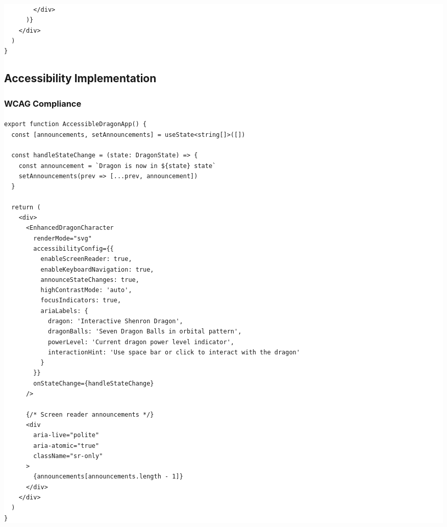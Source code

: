 ```tsx
        </div>
      )}
    </div>
  )
}
```

## Accessibility Implementation

### WCAG Compliance

```tsx
export function AccessibleDragonApp() {
  const [announcements, setAnnouncements] = useState<string[]>([])
  
  const handleStateChange = (state: DragonState) => {
    const announcement = `Dragon is now in ${state} state`
    setAnnouncements(prev => [...prev, announcement])
  }

  return (
    <div>
      <EnhancedDragonCharacter
        renderMode="svg"
        accessibilityConfig={{
          enableScreenReader: true,
          enableKeyboardNavigation: true,
          announceStateChanges: true,
          highContrastMode: 'auto',
          focusIndicators: true,
          ariaLabels: {
            dragon: 'Interactive Shenron Dragon',
            dragonBalls: 'Seven Dragon Balls in orbital pattern',
            powerLevel: 'Current dragon power level indicator',
            interactionHint: 'Use space bar or click to interact with the dragon'
          }
        }}
        onStateChange={handleStateChange}
      />
      
      {/* Screen reader announcements */}
      <div 
        aria-live="polite" 
        aria-atomic="true"
        className="sr-only"
      >
        {announcements[announcements.length - 1]}
      </div>
    </div>
  )
}
```
